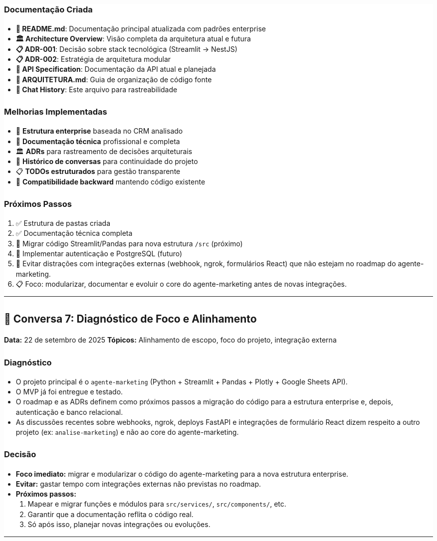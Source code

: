### Documentação Criada
- **📖 README.md**: Documentação principal atualizada com padrões enterprise
- **🏛️ Architecture Overview**: Visão completa da arquitetura atual e futura
- **📋 ADR-001**: Decisão sobre stack tecnológica (Streamlit → NestJS)
- **📋 ADR-002**: Estratégia de arquitetura modular
- **🔌 API Specification**: Documentação da API atual e planejada
- **📁 ARQUITETURA.md**: Guia de organização de código fonte
- **💬 Chat History**: Este arquivo para rastreabilidade

### Melhorias Implementadas
- 📁 **Estrutura enterprise** baseada no CRM analisado
- 📖 **Documentação técnica** profissional e completa
- 🏛️ **ADRs** para rastreamento de decisões arquiteturais
- 💬 **Histórico de conversas** para continuidade do projeto
- 📋 **TODOs estruturados** para gestão transparente
- 🔄 **Compatibilidade backward** mantendo código existente

### Próximos Passos
1. ✅ Estrutura de pastas criada
2. ✅ Documentação técnica completa
3. 🔄 Migrar código Streamlit/Pandas para nova estrutura `/src` (próximo)
4. 📝 Implementar autenticação e PostgreSQL (futuro)
5. 🚫 Evitar distrações com integrações externas (webhook, ngrok, formulários React) que não estejam no roadmap do agente-marketing.
6. 📋 Foco: modularizar, documentar e evoluir o core do agente-marketing antes de novas integrações.
---

## 🚦 Conversa 7: Diagnóstico de Foco e Alinhamento
**Data:** 22 de setembro de 2025
**Tópicos:** Alinhamento de escopo, foco do projeto, integração externa

### Diagnóstico
- O projeto principal é o `agente-marketing` (Python + Streamlit + Pandas + Plotly + Google Sheets API).
- O MVP já foi entregue e testado.
- O roadmap e as ADRs definem como próximos passos a migração do código para a estrutura enterprise e, depois, autenticação e banco relacional.
- As discussões recentes sobre webhooks, ngrok, deploys FastAPI e integrações de formulário React dizem respeito a outro projeto (ex: `analise-marketing`) e não ao core do agente-marketing.

### Decisão
- **Foco imediato:** migrar e modularizar o código do agente-marketing para a nova estrutura enterprise.
- **Evitar:** gastar tempo com integrações externas não previstas no roadmap.
- **Próximos passos:**
   1. Mapear e migrar funções e módulos para `src/services/`, `src/components/`, etc.
   2. Garantir que a documentação reflita o código real.
   3. Só após isso, planejar novas integrações ou evoluções.

---